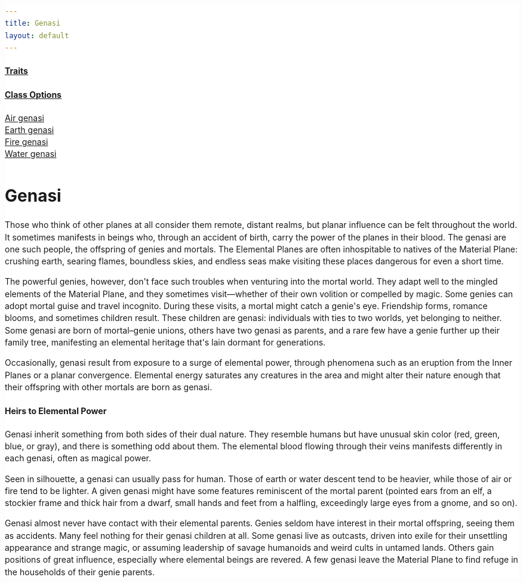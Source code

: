 ```yaml
---
title: Genasi
layout: default
---
```


<div class="toc" markdown="1">

#### <a href="#internal-traits">Traits</a>
#### <a href="#internal-classoptions">Class Options</a>
<a href="#internal-air">Air genasi</a><br/>
<a href="#internal-earth">Earth genasi</a><br/>
<a href="#internal-fire">Fire genasi</a><br/>
<a href="#internal-water">Water genasi</a>

</div>

# Genasi

Those who think of other planes at all consider them remote, distant realms, but planar influence can be felt throughout the world. It sometimes manifests in beings who, through an accident of birth, carry the power of the planes in their blood. The genasi are one such people, the offspring of genies and mortals. The Elemental Planes are often inhospitable to natives of the Material Plane: crushing earth, searing flames, boundless skies, and endless seas make visiting these places dangerous for even a short time.

The powerful genies, however, don't face such troubles when venturing into the mortal world. They adapt well to the mingled elements of the Material Plane, and they sometimes visit—whether of their own volition or compelled by magic. Some genies can adopt mortal guise and travel incognito. During these visits, a mortal might catch a genie's eye. Friendship forms, romance blooms, and sometimes children result. These children are genasi: individuals with ties to two worlds, yet belonging to neither. Some genasi are born of mortal–genie unions, others have two genasi as parents, and a rare few have a genie further up their family tree, manifesting an elemental heritage that's lain dormant for generations.



Occasionally, genasi result from exposure to a surge of elemental power, through phenomena such as an eruption from the Inner Planes or a planar convergence. Elemental energy saturates any creatures in the area and might alter their nature enough that their offspring with other mortals are born as genasi.

#### Heirs to Elemental Power
Genasi inherit something from both sides of their dual nature. They resemble humans but have unusual skin color (red, green, blue, or gray), and there is something odd about them. The elemental blood flowing through their veins manifests differently in each genasi, often as magical power.

Seen in silhouette, a genasi can usually pass for human. Those of earth or water descent tend to be heavier, while those of air or fire tend to be lighter. A given genasi might have some features reminiscent of the mortal parent (pointed ears from an elf, a stockier frame and thick hair from a dwarf, small hands and feet from a halfling, exceedingly large eyes from a gnome, and so on).

Genasi almost never have contact with their elemental parents. Genies seldom have interest in their mortal offspring, seeing them as accidents. Many feel nothing for their genasi children at all. Some genasi live as outcasts, driven into exile for their unsettling appearance and strange magic, or assuming leadership of savage humanoids and weird cults in untamed lands. Others gain positions of great influence, especially where elemental beings are revered. A few genasi leave the Material Plane to find refuge in the households of their genie parents.
